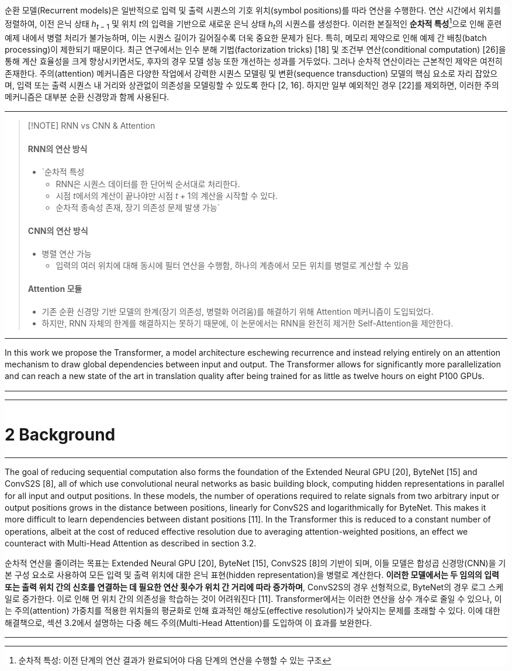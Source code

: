 순환 모델(Recurrent models)은 일반적으로 입력 및 출력 시퀀스의 기호 위치(symbol positions)를 따라 연산을 수행한다. 연산 시간에서 위치를 정렬하여, 이전 은닉 상태 $h_{t−1}$ 및 위치 $t$의 입력을 기반으로 새로운 은닉 상태 $h_t$​의 시퀀스를 생성한다. 이러한 본질적인 **순차적 특성**[^2]으로 인해 훈련 예제 내에서 병렬 처리가 불가능하며, 이는 시퀀스 길이가 길어질수록 더욱 중요한 문제가 된다. 특히, 메모리 제약으로 인해 예제 간 배칭(batch processing)이 제한되기 때문이다. 최근 연구에서는 인수 분해 기법(factorization tricks) [18] 및 조건부 연산(conditional computation) [26]을 통해 계산 효율성을 크게 향상시키면서도, 후자의 경우 모델 성능 또한 개선하는 성과를 거두었다. 그러나 순차적 연산이라는 근본적인 제약은 여전히 존재한다.
주의(attention) 메커니즘은 다양한 작업에서 강력한 시퀀스 모델링 및 변환(sequence transduction) 모델의 핵심 요소로 자리 잡았으며, 입력 또는 출력 시퀀스 내 거리와 상관없이 의존성을 모델링할 수 있도록 한다 [2, 16]. 하지만 일부 예외적인 경우 [22]를 제외하면, 이러한 주의 메커니즘은 대부분 순환 신경망과 함께 사용된다.
 

---
[^2]: 순차적 특성: 이전 단계의 연산 결과가 완료되어야 다음 단계의 연산을 수행할 수 있는 구조

> [!NOTE] RNN vs CNN & Attention
> #### RNN의 연산 방식
> 	- `순차적 특성
> 		- RNN은 시퀀스 데이터를 한 단어씩 순서대로 처리한다.
> 		- 시점 $t$에서의 계산이 끝나야만 시점 $t+1$의 계산을 시작할 수 있다.
> 		- 순차적 종속성 존재, 장기 의존성 문제 발생 가능`
> #### CNN의 연산 방식
> 	- 병렬 연산 가능
> 		- 입력의 여러 위치에 대해 동시에 필터 연산을 수행함, 하나의 계층에서 모든 위치를 병렬로 계산할 수 있음
> #### Attention 모듈
> 	- 기존 순환 신경망 기반 모델의 한계(장기 의존성, 병렬화 어려움)를 해결하기 위해 Attention 메커니즘이 도입되었다.
> 	- 하지만, RNN 자체의 한계를 해결하지는 못하기 때문에, 이 논문에서는 RNN을 완전히 제거한 Self-Attention을 제안한다.

---
In this work we propose the Transformer, a model architecture eschewing recurrence and instead relying entirely on an attention mechanism to draw global dependencies between input and output. The Transformer allows for significantly more parallelization and can reach a new state of the art in translation quality after being trained for as little as twelve hours on eight P100 GPUs.

---

---

# 2 Background 
---
The goal of reducing sequential computation also forms the foundation of the Extended Neural GPU [20], ByteNet [15] and ConvS2S [8], all of which use convolutional neural networks as basic building block, computing hidden representations in parallel for all input and output positions. In these models, the number of operations required to relate signals from two arbitrary input or output positions grows in the distance between positions, linearly for ConvS2S and logarithmically for ByteNet. This makes it more difficult to learn dependencies between distant positions [11]. In the Transformer this is reduced to a constant number of operations, albeit at the cost of reduced effective resolution due to averaging attention-weighted positions, an effect we counteract with Multi-Head Attention as described in section 3.2.

순차적 연산을 줄이려는 목표는 Extended Neural GPU [20], ByteNet [15], ConvS2S [8]의 기반이 되며, 이들 모델은 합성곱 신경망(CNN)을 기본 구성 요소로 사용하여 모든 입력 및 출력 위치에 대한 은닉 표현(hidden representation)을 병렬로 계산한다. **이러한 모델에서는 두 임의의 입력 또는 출력 위치 간의 신호를 연결하는 데 필요한 연산 횟수가 위치 간 거리에 따라 증가하며**, ConvS2S의 경우 선형적으로, ByteNet의 경우 로그 스케일로 증가한다. 이로 인해 먼 위치 간의 의존성을 학습하는 것이 어려워진다 [11].
Transformer에서는 이러한 연산을 상수 개수로 줄일 수 있으나, 이는 주의(attention) 가중치를 적용한 위치들의 평균화로 인해 효과적인 해상도(effective resolution)가 낮아지는 문제를 초래할 수 있다. 이에 대한 해결책으로, 섹션 3.2에서 설명하는 다중 헤드 주의(Multi-Head Attention)를 도입하여 이 효과를 보완한다.

---

[^1]: GRU: LSTM의 경량화 버전으로, 리셋 게이트, 업데이트 게이트 두 개로 구성됨
[^3]: 메모리라는 구조를 활용하여 입력에서 출력까지 중간 단계 없이 신경망으로 한 번에 처리한다. 또한, 네트워크가 출력을 하기 전에 동일한 입력 시퀀스를 여러 번 읽고 각 단계에서 메모리 내용을 업데이트할 수 있어, 복잡한 추론 작업을 수행할 수 있다.
[^0]:    ${ }^{4}$ To illustrate why the dot products get large, assume that the components of $q$ and $k$ are independent random variables with mean 0 and variance 1 . Then their dot product, $q \cdot k=\sum_{i=1}^{d_{k}} q_{i} k_{i}$, has mean 0 and variance $d_{k}$.
[^0]:    ${ }^{5}$ We used values of $2.8,3.7,6.0$ and 9.5 TFLOPS for K80, K40, M40 and P100, respectively.
[^3]: ㅇ